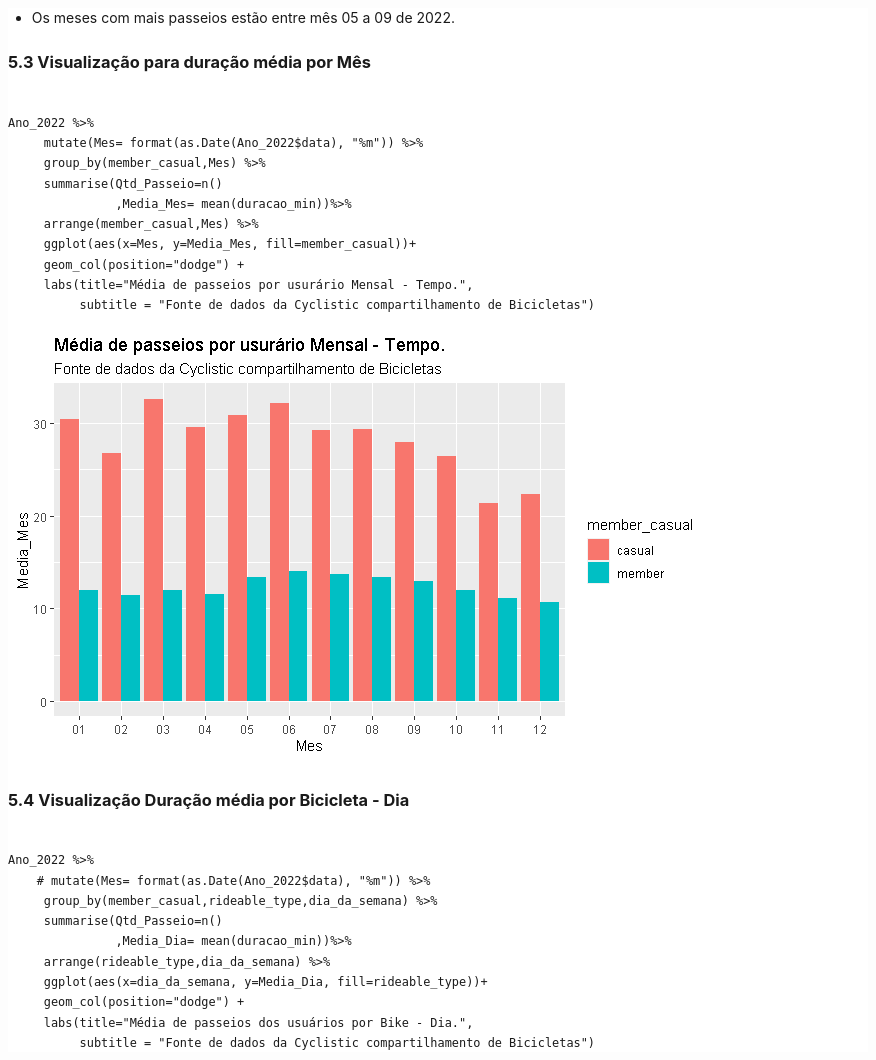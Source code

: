 
- Os meses com mais passeios estão entre mês 05 a 09 de 2022.

### 5.3 Visualização para duração média por Mês

```{r}

Ano_2022 %>%
     mutate(Mes= format(as.Date(Ano_2022$data), "%m")) %>%
     group_by(member_casual,Mes) %>%
     summarise(Qtd_Passeio=n()
               ,Media_Mes= mean(duracao_min))%>%
     arrange(member_casual,Mes) %>%
     ggplot(aes(x=Mes, y=Media_Mes, fill=member_casual))+
     geom_col(position="dodge") +
     labs(title="Média de passeios por usurário Mensal - Tempo.",
          subtitle = "Fonte de dados da Cyclistic compartilhamento de Bicicletas")

```

![imagem](assets/img/5-3000a.png)

### 5.4 Visualização Duração média por Bicicleta - Dia

```{r}

Ano_2022 %>%
    # mutate(Mes= format(as.Date(Ano_2022$data), "%m")) %>%
     group_by(member_casual,rideable_type,dia_da_semana) %>%
     summarise(Qtd_Passeio=n()
               ,Media_Dia= mean(duracao_min))%>%
     arrange(rideable_type,dia_da_semana) %>%
     ggplot(aes(x=dia_da_semana, y=Media_Dia, fill=rideable_type))+
     geom_col(position="dodge") +
     labs(title="Média de passeios dos usuários por Bike - Dia.",
          subtitle = "Fonte de dados da Cyclistic compartilhamento de Bicicletas")

```
